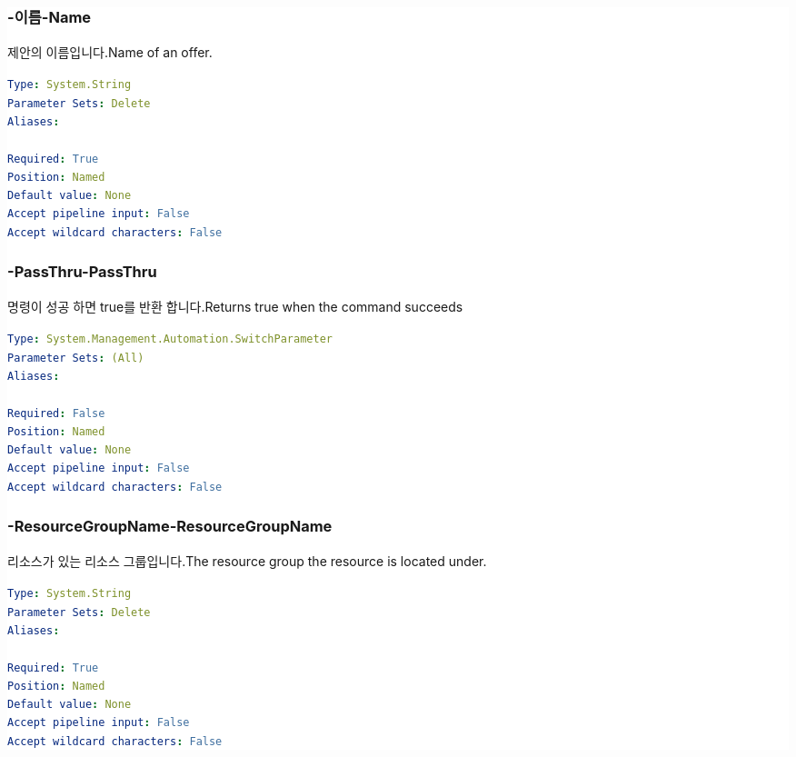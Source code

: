 ### <span data-ttu-id="e4b3a-117">-이름</span><span class="sxs-lookup"><span data-stu-id="e4b3a-117">-Name</span></span>
<span data-ttu-id="e4b3a-118">제안의 이름입니다.</span><span class="sxs-lookup"><span data-stu-id="e4b3a-118">Name of an offer.</span></span>

```yaml
Type: System.String
Parameter Sets: Delete
Aliases:

Required: True
Position: Named
Default value: None
Accept pipeline input: False
Accept wildcard characters: False

```

### <span data-ttu-id="e4b3a-119">-PassThru</span><span class="sxs-lookup"><span data-stu-id="e4b3a-119">-PassThru</span></span>
<span data-ttu-id="e4b3a-120">명령이 성공 하면 true를 반환 합니다.</span><span class="sxs-lookup"><span data-stu-id="e4b3a-120">Returns true when the command succeeds</span></span>

```yaml
Type: System.Management.Automation.SwitchParameter
Parameter Sets: (All)
Aliases:

Required: False
Position: Named
Default value: None
Accept pipeline input: False
Accept wildcard characters: False

```

### <span data-ttu-id="e4b3a-121">-ResourceGroupName</span><span class="sxs-lookup"><span data-stu-id="e4b3a-121">-ResourceGroupName</span></span>
<span data-ttu-id="e4b3a-122">리소스가 있는 리소스 그룹입니다.</span><span class="sxs-lookup"><span data-stu-id="e4b3a-122">The resource group the resource is located under.</span></span>

```yaml
Type: System.String
Parameter Sets: Delete
Aliases:

Required: True
Position: Named
Default value: None
Accept pipeline input: False
Accept wildcard characters: False

```

